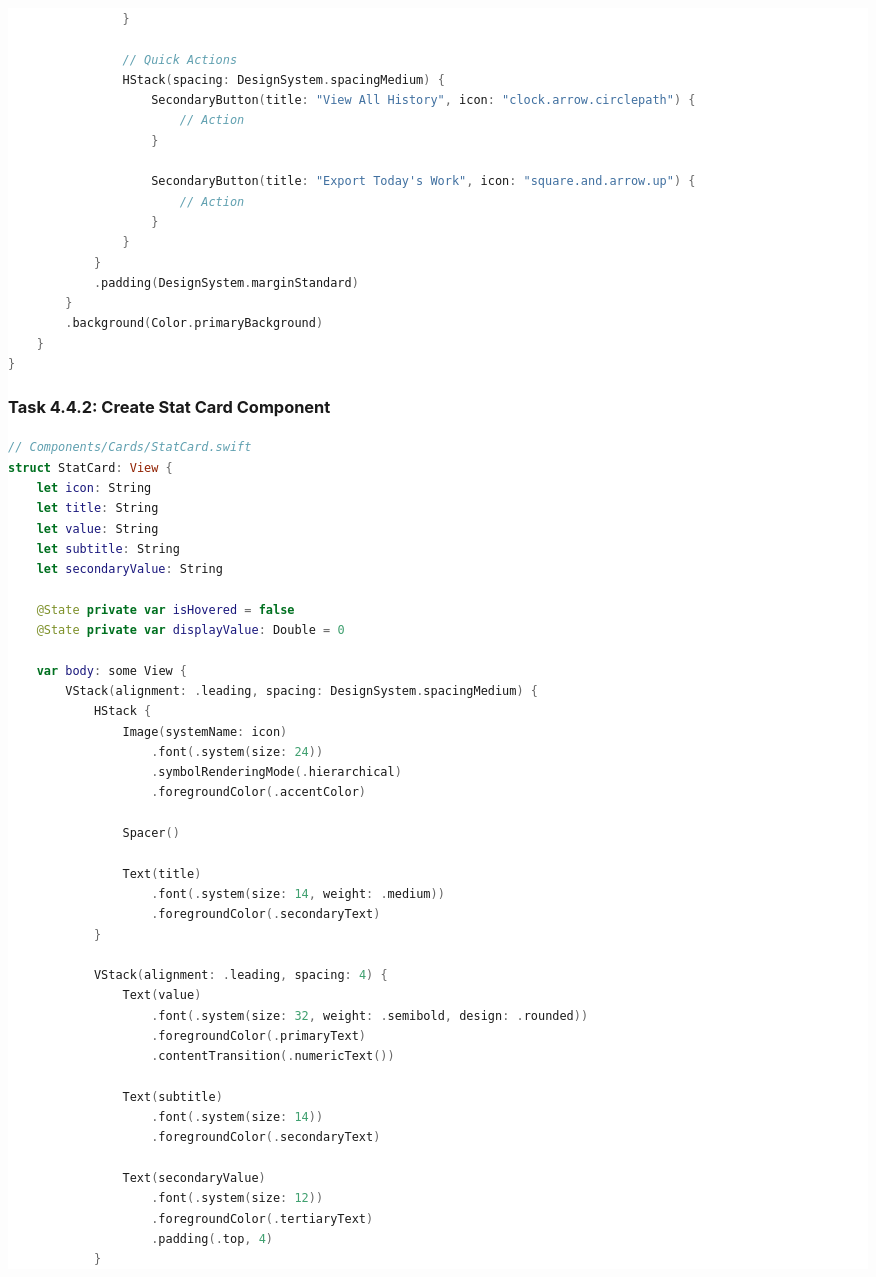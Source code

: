 ```swift
                }
                
                // Quick Actions
                HStack(spacing: DesignSystem.spacingMedium) {
                    SecondaryButton(title: "View All History", icon: "clock.arrow.circlepath") {
                        // Action
                    }
                    
                    SecondaryButton(title: "Export Today's Work", icon: "square.and.arrow.up") {
                        // Action
                    }
                }
            }
            .padding(DesignSystem.marginStandard)
        }
        .background(Color.primaryBackground)
    }
}
```

### Task 4.4.2: Create Stat Card Component
```swift
// Components/Cards/StatCard.swift
struct StatCard: View {
    let icon: String
    let title: String
    let value: String
    let subtitle: String
    let secondaryValue: String
    
    @State private var isHovered = false
    @State private var displayValue: Double = 0
    
    var body: some View {
        VStack(alignment: .leading, spacing: DesignSystem.spacingMedium) {
            HStack {
                Image(systemName: icon)
                    .font(.system(size: 24))
                    .symbolRenderingMode(.hierarchical)
                    .foregroundColor(.accentColor)
                
                Spacer()
                
                Text(title)
                    .font(.system(size: 14, weight: .medium))
                    .foregroundColor(.secondaryText)
            }
            
            VStack(alignment: .leading, spacing: 4) {
                Text(value)
                    .font(.system(size: 32, weight: .semibold, design: .rounded))
                    .foregroundColor(.primaryText)
                    .contentTransition(.numericText())
                
                Text(subtitle)
                    .font(.system(size: 14))
                    .foregroundColor(.secondaryText)
                
                Text(secondaryValue)
                    .font(.system(size: 12))
                    .foregroundColor(.tertiaryText)
                    .padding(.top, 4)
            }
```
